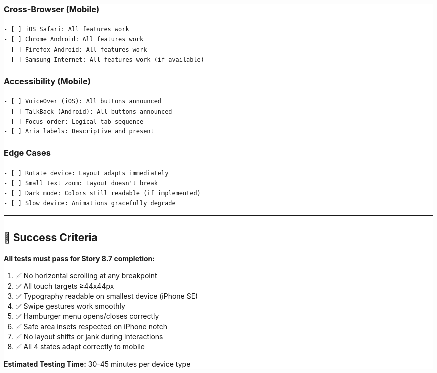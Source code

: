 ### Cross-Browser (Mobile)
```
- [ ] iOS Safari: All features work
- [ ] Chrome Android: All features work
- [ ] Firefox Android: All features work
- [ ] Samsung Internet: All features work (if available)
```

### Accessibility (Mobile)
```
- [ ] VoiceOver (iOS): All buttons announced
- [ ] TalkBack (Android): All buttons announced
- [ ] Focus order: Logical tab sequence
- [ ] Aria labels: Descriptive and present
```

### Edge Cases
```
- [ ] Rotate device: Layout adapts immediately
- [ ] Small text zoom: Layout doesn't break
- [ ] Dark mode: Colors still readable (if implemented)
- [ ] Slow device: Animations gracefully degrade
```

---

## 🎯 Success Criteria

**All tests must pass for Story 8.7 completion:**

1. ✅ No horizontal scrolling at any breakpoint
2. ✅ All touch targets ≥44x44px
3. ✅ Typography readable on smallest device (iPhone SE)
4. ✅ Swipe gestures work smoothly
5. ✅ Hamburger menu opens/closes correctly
6. ✅ Safe area insets respected on iPhone notch
7. ✅ No layout shifts or jank during interactions
8. ✅ All 4 states adapt correctly to mobile

**Estimated Testing Time:** 30-45 minutes per device type
